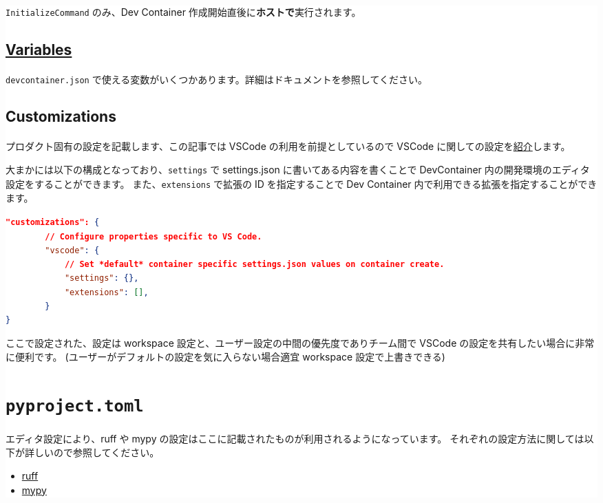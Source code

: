 `InitializeCommand` のみ、Dev Container 作成開始直後に**ホストで**実行されます。

## [Variables](https://containers.dev/implementors/json_reference/#variables-in-devcontainerjson)
`devcontainer.json` で使える変数がいくつかあります。詳細はドキュメントを参照してください。

## Customizations
プロダクト固有の設定を記載します、この記事では VSCode の利用を前提としているので VSCode に関しての設定を[紹介](https://containers.dev/supporting#visual-studio-code)します。

大まかには以下の構成となっており、`settings` で settings.json に書いてある内容を書くことで DevContainer 内の開発環境のエディタ設定をすることができます。
また、`extensions` で拡張の ID を指定することで Dev Container 内で利用できる拡張を指定することができます。
```json
"customizations": {
        // Configure properties specific to VS Code.
        "vscode": {
            // Set *default* container specific settings.json values on container create.
            "settings": {},
            "extensions": [],
        }
}
```

ここで設定された、設定は workspace 設定と、ユーザー設定の中間の優先度でありチーム間で VSCode の設定を共有したい場合に非常に便利です。
(ユーザーがデフォルトの設定を気に入らない場合適宜 workspace 設定で上書きできる)

# `pyproject.toml`
エディタ設定により、ruff や mypy の設定はここに記載されたものが利用されるようになっています。
それぞれの設定方法に関しては以下が詳しいので参照してください。　
- [ruff](https://docs.astral.sh/ruff/settings/)
- [mypy](https://mypy.readthedocs.io/en/stable/config_file.html#the-mypy-configuration-file)

[^1]:`NO_CACHE_DIR` に対して `off` の値を設定するとキャッシュが有効になるように思える。これはバグにより以前は falsy な値を設定しないと設定を有効にできなかったためである。現在は値を何かしら設定すれば設定を有効にできるので `on` と設定するのが自然だが後方互換性を考えて `off` を採用した。 [code](https://github.com/pypa/pip/blob/a84b9650a1386e1eb6edef5db0aa7addf2fc2c0c/src/pip/_internal/cli/cmdoptions.py#L689-L715)
[^2]: オプションを無効にすると、`{cache-dir}/virtualenvs` 以下に仮想環境が作成され devcontainer の設定に対して python インタプリタのパスを指定することが難しかったので有効にしている。
[^3]: 正確には `.devcontainer/devcontainer.json`、`.devcontainer.json`、`.devcontainer/<folder>/devcontainer.json`。[doc](https://containers.dev/implementors/spec/#devcontainerjson)
